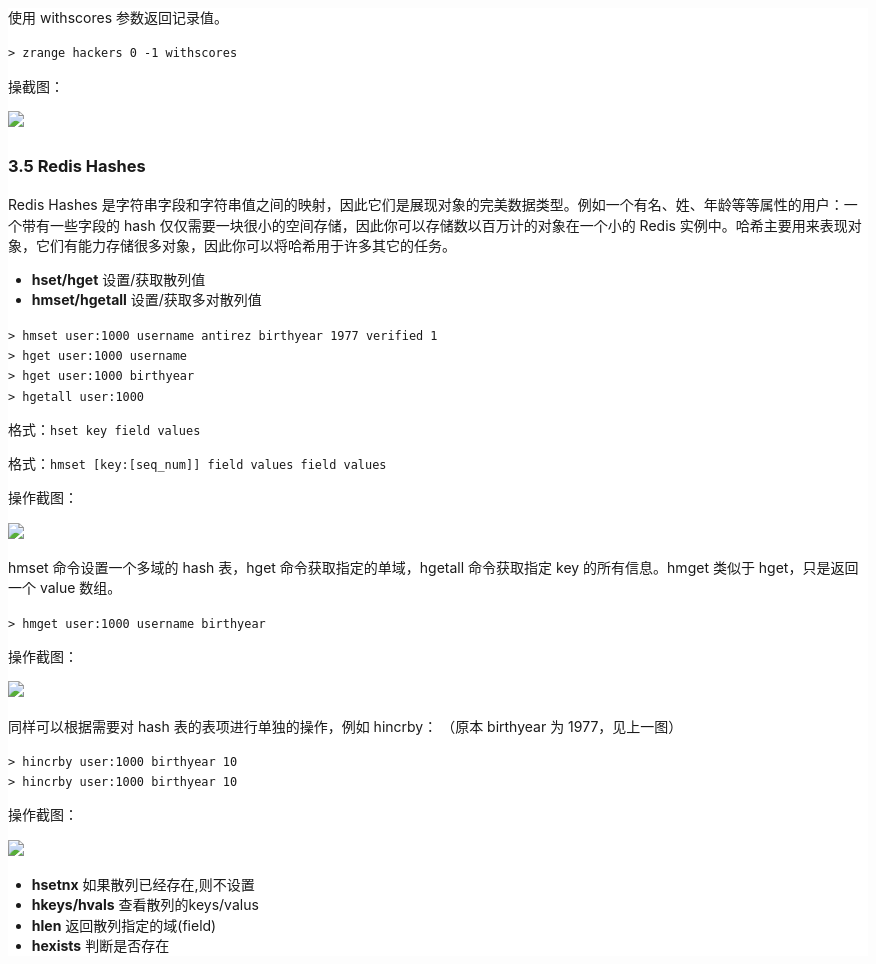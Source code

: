 使用 withscores 参数返回记录值。

```
> zrange hackers 0 -1 withscores
```

操截图：

![](https://image--1.oss-cn-shenzhen.aliyuncs.com/1558540712107.png)



### 3.5 Redis Hashes

Redis Hashes 是字符串字段和字符串值之间的映射，因此它们是展现对象的完美数据类型。例如一个有名、姓、年龄等等属性的用户：一个带有一些字段的 hash 仅仅需要一块很小的空间存储，因此你可以存储数以百万计的对象在一个小的 Redis 实例中。哈希主要用来表现对象，它们有能力存储很多对象，因此你可以将哈希用于许多其它的任务。

- **hset/hget** 设置/获取散列值
- **hmset/hgetall** 设置/获取多对散列值

```
> hmset user:1000 username antirez birthyear 1977 verified 1
> hget user:1000 username
> hget user:1000 birthyear
> hgetall user:1000
```

格式：`hset key field values`

格式：`hmset [key:[seq_num]] field values field values`

操作截图：

![](https://image--1.oss-cn-shenzhen.aliyuncs.com/1558540146964.png)

hmset 命令设置一个多域的 hash 表，hget 命令获取指定的单域，hgetall 命令获取指定 key 的所有信息。hmget 类似于 hget，只是返回一个 value 数组。

```
> hmget user:1000 username birthyear
```

操作截图：

![](https://image--1.oss-cn-shenzhen.aliyuncs.com/1558540248325.png)

同样可以根据需要对 hash 表的表项进行单独的操作，例如 hincrby： （原本 birthyear 为 1977，见上一图）

```
> hincrby user:1000 birthyear 10
> hincrby user:1000 birthyear 10
```

操作截图：

![](https://image--1.oss-cn-shenzhen.aliyuncs.com/1558540391566.png)

- **hsetnx** 如果散列已经存在,则不设置
- **hkeys/hvals** 查看散列的keys/valus
- **hlen** 返回散列指定的域(field)
- **hexists** 判断是否存在
